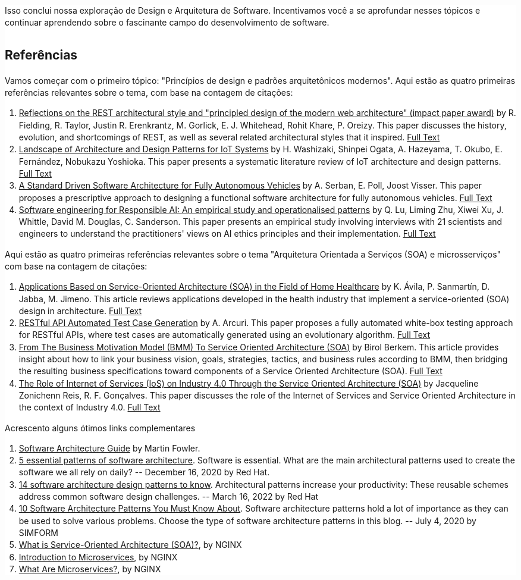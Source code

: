 Isso conclui nossa exploração de Design e Arquitetura de Software. Incentivamos você a se aprofundar nesses tópicos e continuar aprendendo sobre o fascinante campo do desenvolvimento de software.

## Referências

Vamos começar com o primeiro tópico: "Princípios de design e padrões arquitetônicos modernos". Aqui estão as quatro primeiras referências relevantes sobre o tema, com base na contagem de citações:

1. [Reflections on the REST architectural style and "principled design of the modern web architecture" (impact paper award)](https://dx.doi.org/10.1145/3106237.3121282) by R. Fielding, R. Taylor, Justin R. Erenkrantz, M. Gorlick, E. J. Whitehead, Rohit Khare, P. Oreizy. This paper discusses the history, evolution, and shortcomings of REST, as well as several related architectural styles that it inspired. [Full Text](http://dl.acm.org/ft_gateway.cfm?id=3121282&type=pdf)
2. [Landscape of Architecture and Design Patterns for IoT Systems](https://dx.doi.org/10.1109/JIOT.2020.3003528) by H. Washizaki, Shinpei Ogata, A. Hazeyama, T. Okubo, E. Fernández, Nobukazu Yoshioka. This paper presents a systematic literature review of IoT architecture and design patterns. [Full Text](https://ieeexplore.ieee.org/ielx7/6488907/9219268/09120234.pdf)
3. [A Standard Driven Software Architecture for Fully Autonomous Vehicles](https://dx.doi.org/10.1109/ICSA-C.2018.00040) by A. Serban, E. Poll, Joost Visser. This paper proposes a prescriptive approach to designing a functional software architecture for fully autonomous vehicles. [Full Text](https://repository.ubn.ru.nl/bitstream/handle/2066/195379/3/195379pub.pdf)
4. [Software engineering for Responsible AI: An empirical study and operationalised patterns](https://dx.doi.org/10.1109/ICSE-SEIP55303.2022.9793864) by Q. Lu, Liming Zhu, Xiwei Xu, J. Whittle, David M. Douglas, C. Sanderson. This paper presents an empirical study involving interviews with 21 scientists and engineers to understand the practitioners' views on AI ethics principles and their implementation. [Full Text](http://arxiv.org/pdf/2111.09478)

Aqui estão as quatro primeiras referências relevantes sobre o tema "Arquitetura Orientada a Serviços (SOA) e microsserviços" com base na contagem de citações:

1. [Applications Based on Service-Oriented Architecture (SOA) in the Field of Home Healthcare](https://dx.doi.org/10.3390/s17081703) by K. Ávila, P. Sanmartín, D. Jabba, M. Jimeno. This article reviews applications developed in the health industry that implement a service-oriented (SOA) design in architecture. [Full Text](https://www.mdpi.com/1424-8220/17/8/1703/pdf?version=1500973883)
2. [RESTful API Automated Test Case Generation](https://dx.doi.org/10.1109/QRS.2017.11) by A. Arcuri. This paper proposes a fully automated white-box testing approach for RESTful APIs, where test cases are automatically generated using an evolutionary algorithm. [Full Text](http://arxiv.org/pdf/1901.01538)
3. [From The Business Motivation Model (BMM) To Service Oriented Architecture (SOA)](https://dx.doi.org/10.5381/jot.2008.7.8.c6) by Birol Berkem. This article provides insight about how to link your business vision, goals, strategies, tactics, and business rules according to BMM, then bridging the resulting business specifications toward components of a Service Oriented Architecture (SOA). [Full Text](http://www.jot.fm/issues/issue_2008_11/column6.pdf)
4. [The Role of Internet of Services (IoS) on Industry 4.0 Through the Service Oriented Architecture (SOA)](https://dx.doi.org/10.1007/978-3-319-99707-0_3) by Jacqueline Zonichenn Reis, R. F. Gonçalves. This paper discusses the role of the Internet of Services and Service Oriented Architecture in the context of Industry 4.0. [Full Text](https://hal.inria.fr/hal-02177890/file/472851_1_En_3_Chapter.pdf)

Acrescento alguns ótimos links complementares

1. [Software Architecture Guide](https://www.martinfowler.com/architecture/) by Martin Fowler.
2. [5 essential patterns of software architecture](https://www.redhat.com/architect/5-essential-patterns-software-architecture). Software is essential. What are the main architectural patterns used to create the software we all rely on daily? -- December 16, 2020 by Red Hat.
3. [14 software architecture design patterns to know](https://www.redhat.com/architect/14-software-architecture-patterns). Architectural patterns increase your productivity: These reusable schemes address common software design challenges. -- March 16, 2022 by Red Hat
4. [10 Software Architecture Patterns You Must Know About](https://www.simform.com/blog/software-architecture-patterns/). Software architecture patterns hold a lot of importance as they can be used to solve various problems. Choose the type of software architecture patterns in this blog. -- July 4, 2020 by SIMFORM
5. [What is Service-Oriented Architecture (SOA)?](https://bit.ly/3rbqG7j), by NGINX
6. [Introduction to Microservices](https://bit.ly/44nLg3b), by NGINX
7. [What Are Microservices?](https://bit.ly/434z99r), by NGINX
